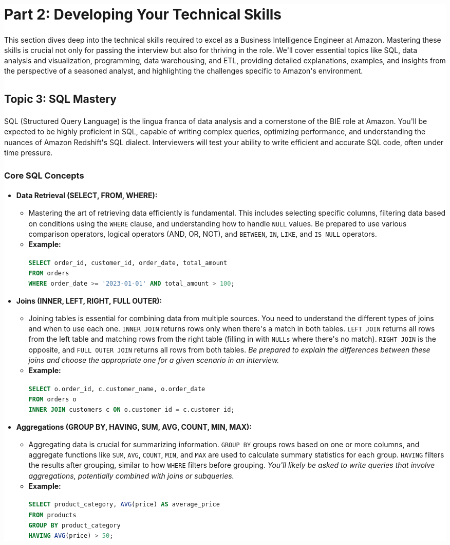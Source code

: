 # Part 2: Developing Your Technical Skills

This section dives deep into the technical skills required to excel as a Business Intelligence Engineer at Amazon. Mastering these skills is crucial not only for passing the interview but also for thriving in the role. We'll cover essential topics like SQL, data analysis and visualization, programming, data warehousing, and ETL, providing detailed explanations, examples, and insights from the perspective of a seasoned analyst, and highlighting the challenges specific to Amazon's environment.

## Topic 3: SQL Mastery

SQL (Structured Query Language) is the lingua franca of data analysis and a cornerstone of the BIE role at Amazon. You'll be expected to be highly proficient in SQL, capable of writing complex queries, optimizing performance, and understanding the nuances of Amazon Redshift's SQL dialect. Interviewers will test your ability to write efficient and accurate SQL code, often under time pressure.

### Core SQL Concepts

*   **Data Retrieval (SELECT, FROM, WHERE):**
    *   Mastering the art of retrieving data efficiently is fundamental. This includes selecting specific columns, filtering data based on conditions using the `WHERE` clause, and understanding how to handle `NULL` values. Be prepared to use various comparison operators, logical operators (AND, OR, NOT), and `BETWEEN`, `IN`, `LIKE`, and `IS NULL` operators.
    *   **Example:**
        ```sql
        SELECT order_id, customer_id, order_date, total_amount
        FROM orders
        WHERE order_date >= '2023-01-01' AND total_amount > 100;
        ```

*   **Joins (INNER, LEFT, RIGHT, FULL OUTER):**
    *   Joining tables is essential for combining data from multiple sources. You need to understand the different types of joins and when to use each one. `INNER JOIN` returns rows only when there's a match in both tables. `LEFT JOIN` returns all rows from the left table and matching rows from the right table (filling in with `NULLs` where there's no match). `RIGHT JOIN` is the opposite, and `FULL OUTER JOIN` returns all rows from both tables. *Be prepared to explain the differences between these joins and choose the appropriate one for a given scenario in an interview.*
    *   **Example:**
        ```sql
        SELECT o.order_id, c.customer_name, o.order_date
        FROM orders o
        INNER JOIN customers c ON o.customer_id = c.customer_id;
        ```

*   **Aggregations (GROUP BY, HAVING, SUM, AVG, COUNT, MIN, MAX):**
    *   Aggregating data is crucial for summarizing information. `GROUP BY` groups rows based on one or more columns, and aggregate functions like `SUM`, `AVG`, `COUNT`, `MIN`, and `MAX` are used to calculate summary statistics for each group. `HAVING` filters the results after grouping, similar to how `WHERE` filters before grouping. *You'll likely be asked to write queries that involve aggregations, potentially combined with joins or subqueries.*
    *   **Example:**
        ```sql
        SELECT product_category, AVG(price) AS average_price
        FROM products
        GROUP BY product_category
        HAVING AVG(price) > 50;
        ```
